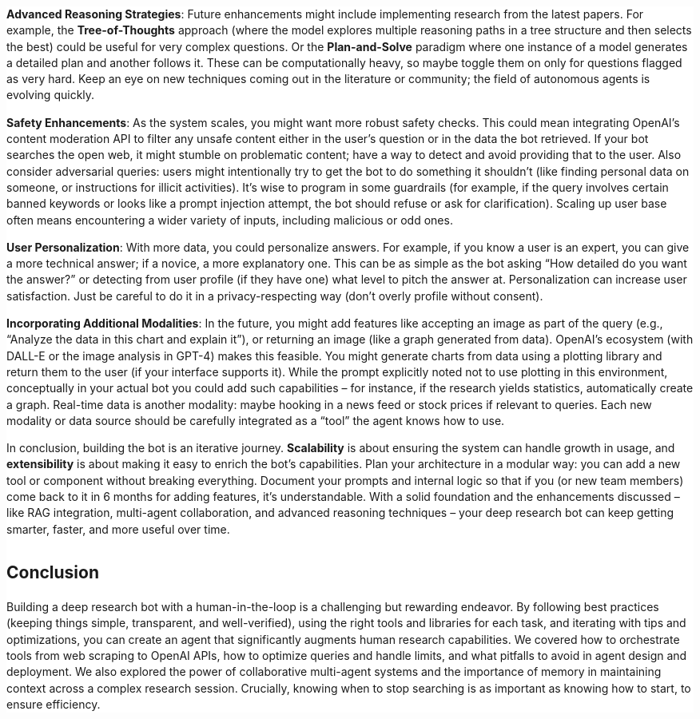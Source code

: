 **Advanced Reasoning Strategies**: Future enhancements might include implementing research from the latest papers. For example, the **Tree-of-Thoughts** approach (where the model explores multiple reasoning paths in a tree structure and then selects the best) could be useful for very complex questions. Or the **Plan-and-Solve** paradigm where one instance of a model generates a detailed plan and another follows it. These can be computationally heavy, so maybe toggle them on only for questions flagged as very hard. Keep an eye on new techniques coming out in the literature or community; the field of autonomous agents is evolving quickly.

**Safety Enhancements**: As the system scales, you might want more robust safety checks. This could mean integrating OpenAI’s content moderation API to filter any unsafe content either in the user’s question or in the data the bot retrieved. If your bot searches the open web, it might stumble on problematic content; have a way to detect and avoid providing that to the user. Also consider adversarial queries: users might intentionally try to get the bot to do something it shouldn’t (like finding personal data on someone, or instructions for illicit activities). It’s wise to program in some guardrails (for example, if the query involves certain banned keywords or looks like a prompt injection attempt, the bot should refuse or ask for clarification). Scaling up user base often means encountering a wider variety of inputs, including malicious or odd ones.

**User Personalization**: With more data, you could personalize answers. For example, if you know a user is an expert, you can give a more technical answer; if a novice, a more explanatory one. This can be as simple as the bot asking “How detailed do you want the answer?” or detecting from user profile (if they have one) what level to pitch the answer at. Personalization can increase user satisfaction. Just be careful to do it in a privacy-respecting way (don’t overly profile without consent).

**Incorporating Additional Modalities**: In the future, you might add features like accepting an image as part of the query (e.g., “Analyze the data in this chart and explain it”), or returning an image (like a graph generated from data). OpenAI’s ecosystem (with DALL-E or the image analysis in GPT-4) makes this feasible. You might generate charts from data using a plotting library and return them to the user (if your interface supports it). While the prompt explicitly noted not to use plotting in this environment, conceptually in your actual bot you could add such capabilities – for instance, if the research yields statistics, automatically create a graph. Real-time data is another modality: maybe hooking in a news feed or stock prices if relevant to queries. Each new modality or data source should be carefully integrated as a “tool” the agent knows how to use.

In conclusion, building the bot is an iterative journey. **Scalability** is about ensuring the system can handle growth in usage, and **extensibility** is about making it easy to enrich the bot’s capabilities. Plan your architecture in a modular way: you can add a new tool or component without breaking everything. Document your prompts and internal logic so that if you (or new team members) come back to it in 6 months for adding features, it’s understandable. With a solid foundation and the enhancements discussed – like RAG integration, multi-agent collaboration, and advanced reasoning techniques – your deep research bot can keep getting smarter, faster, and more useful over time.

## Conclusion

Building a deep research bot with a human-in-the-loop is a challenging but rewarding endeavor. By following best practices (keeping things simple, transparent, and well-verified), using the right tools and libraries for each task, and iterating with tips and optimizations, you can create an agent that significantly augments human research capabilities. We covered how to orchestrate tools from web scraping to OpenAI APIs, how to optimize queries and handle limits, and what pitfalls to avoid in agent design and deployment. We also explored the power of collaborative multi-agent systems and the importance of memory in maintaining context across a complex research session. Crucially, knowing when to stop searching is as important as knowing how to start, to ensure efficiency. 
